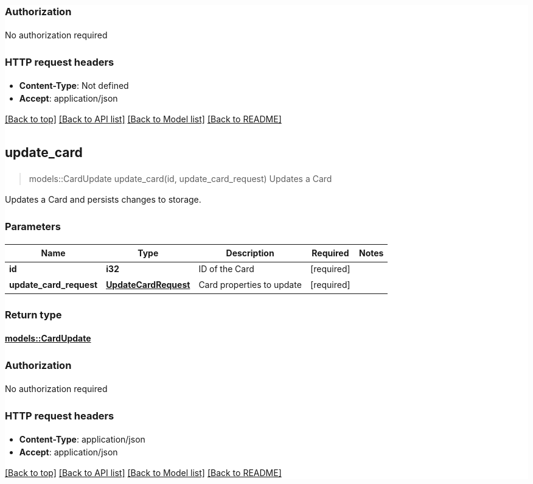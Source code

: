 ### Authorization

No authorization required

### HTTP request headers

- **Content-Type**: Not defined
- **Accept**: application/json

[[Back to top]](#) [[Back to API list]](../README.md#documentation-for-api-endpoints) [[Back to Model list]](../README.md#documentation-for-models) [[Back to README]](../README.md)


## update_card

> models::CardUpdate update_card(id, update_card_request)
Updates a Card

Updates a Card and persists changes to storage.

### Parameters


Name | Type | Description  | Required | Notes
------------- | ------------- | ------------- | ------------- | -------------
**id** | **i32** | ID of the Card | [required] |
**update_card_request** | [**UpdateCardRequest**](UpdateCardRequest.md) | Card properties to update | [required] |

### Return type

[**models::CardUpdate**](CardUpdate.md)

### Authorization

No authorization required

### HTTP request headers

- **Content-Type**: application/json
- **Accept**: application/json

[[Back to top]](#) [[Back to API list]](../README.md#documentation-for-api-endpoints) [[Back to Model list]](../README.md#documentation-for-models) [[Back to README]](../README.md)


